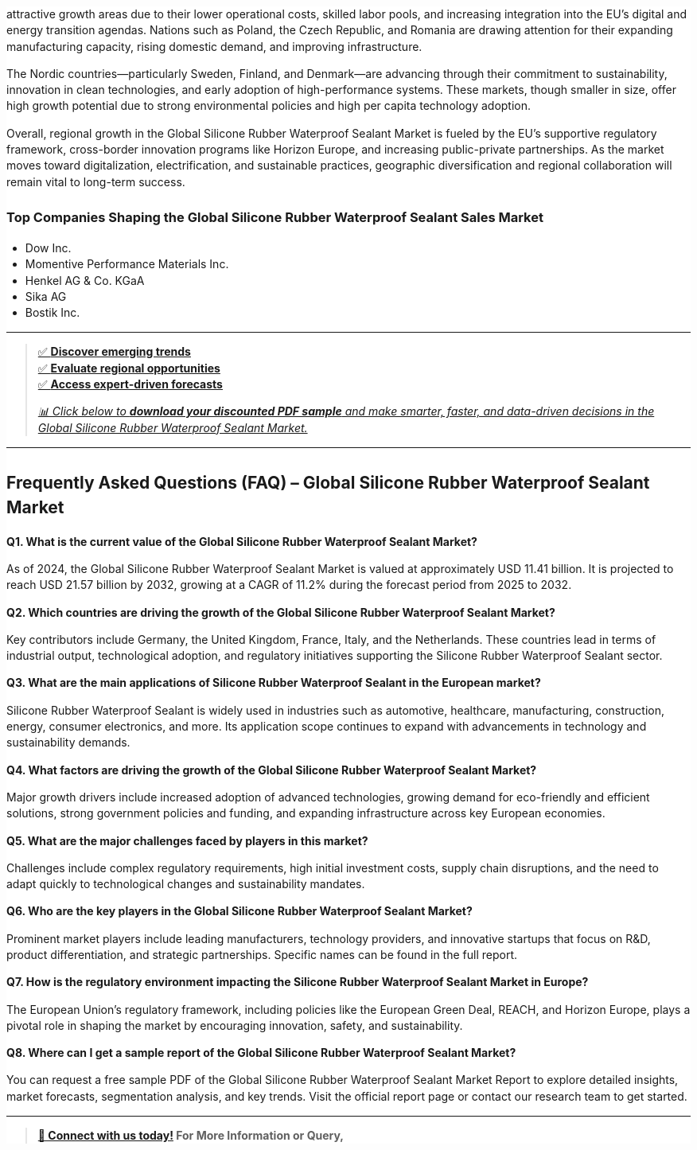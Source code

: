 attractive growth areas due to their lower operational costs, skilled labor pools, and increasing integration into the EU&rsquo;s digital and energy transition agendas. Nations such as Poland, the Czech Republic, and Romania are drawing attention for their expanding manufacturing capacity, rising domestic demand, and improving infrastructure.</p><p>The Nordic countries&mdash;particularly Sweden, Finland, and Denmark&mdash;are advancing through their commitment to sustainability, innovation in clean technologies, and early adoption of high-performance systems. These markets, though smaller in size, offer high growth potential due to strong environmental policies and high per capita technology adoption.</p><p>Overall, regional growth in the Global Silicone Rubber Waterproof Sealant Market is fueled by the EU&rsquo;s supportive regulatory framework, cross-border innovation programs like Horizon Europe, and increasing public-private partnerships. As the market moves toward digitalization, electrification, and sustainable practices, geographic diversification and regional collaboration will remain vital to long-term success.</p><p><h3>Top Companies Shaping the Global Silicone Rubber Waterproof Sealant Sales Market </h3><ul><li>Dow Inc.</li><li>Momentive Performance Materials Inc.</li><li>Henkel AG & Co. KGaA</li><li>Sika AG</li><li>Bostik Inc.</li></ul></p><hr /><blockquote><p><a href="https://www.marketresearchintellect.com/ask-for-discount/?rid=988155&amp;amp;utm_source=Github-R&amp;amp;utm_medium=808">✅ <strong data-start="617" data-end="645">Discover emerging trends</strong></a><br data-start="645" data-end="648" /><a href="https://www.marketresearchintellect.com/ask-for-discount/?rid=988155&amp;amp;utm_source=Github-R&amp;amp;utm_medium=808"> ✅ <strong data-start="650" data-end="685">Evaluate regional opportunities</strong></a><br data-start="685" data-end="688" /><a href="https://www.marketresearchintellect.com/ask-for-discount/?rid=988155&amp;amp;utm_source=Github-R&amp;amp;utm_medium=808"> ✅ <strong data-start="690" data-end="724">Access expert-driven forecasts</strong></a></p><p class="" data-start="728" data-end="864"><em><a href="https://www.marketresearchintellect.com/ask-for-discount/?rid=988155&amp;amp;utm_source=Github-R&amp;amp;utm_medium=808">📊 Click below to <strong data-start="746" data-end="785">download your discounted PDF sample</strong> and make smarter, faster, and data-driven decisions in the Global Silicone Rubber Waterproof Sealant Market.</a></em></p></blockquote><hr /><h2>Frequently Asked Questions (FAQ) &ndash; Global Silicone Rubber Waterproof Sealant Market</h2><p><strong>Q1. What is the current value of the Global Silicone Rubber Waterproof Sealant Market?</strong></p><p>As of 2024, the Global Silicone Rubber Waterproof Sealant Market is valued at approximately USD 11.41 billion. It is projected to reach USD 21.57 billion by 2032, growing at a CAGR of 11.2% during the forecast period from 2025 to 2032.</p><p><strong>Q2. Which countries are driving the growth of the Global Silicone Rubber Waterproof Sealant Market?</strong></p><p>Key contributors include Germany, the United Kingdom, France, Italy, and the Netherlands. These countries lead in terms of industrial output, technological adoption, and regulatory initiatives supporting the Silicone Rubber Waterproof Sealant sector.</p><p><strong>Q3. What are the main applications of Silicone Rubber Waterproof Sealant in the European market?</strong></p><p>Silicone Rubber Waterproof Sealant is widely used in industries such as automotive, healthcare, manufacturing, construction, energy, consumer electronics, and more. Its application scope continues to expand with advancements in technology and sustainability demands.</p><p><strong>Q4. What factors are driving the growth of the Global Silicone Rubber Waterproof Sealant Market?</strong></p><p>Major growth drivers include increased adoption of advanced technologies, growing demand for eco-friendly and efficient solutions, strong government policies and funding, and expanding infrastructure across key European economies.</p><p><strong>Q5. What are the major challenges faced by players in this market?</strong></p><p>Challenges include complex regulatory requirements, high initial investment costs, supply chain disruptions, and the need to adapt quickly to technological changes and sustainability mandates.</p><p><strong>Q6. Who are the key players in the Global Silicone Rubber Waterproof Sealant Market?</strong></p><p>Prominent market players include leading manufacturers, technology providers, and innovative startups that focus on R&amp;D, product differentiation, and strategic partnerships. Specific names can be found in the full report.</p><p><strong>Q7. How is the regulatory environment impacting the Silicone Rubber Waterproof Sealant Market in Europe?</strong></p><p>The European Union&rsquo;s regulatory framework, including policies like the European Green Deal, REACH, and Horizon Europe, plays a pivotal role in shaping the market by encouraging innovation, safety, and sustainability.</p><p><strong>Q8. Where can I get a sample report of the Global Silicone Rubber Waterproof Sealant Market?</strong></p><p>You can request a free sample PDF of the Global Silicone Rubber Waterproof Sealant Market Report to explore detailed insights, market forecasts, segmentation analysis, and key trends. Visit the official report page or contact our research team to get started.</p><hr /><blockquote><p><span class="font-[700]"><strong><a href="https://www.marketresearchintellect.com/product/global-silicone-rubber-waterproof-sealant-sales-market/?utm_source=Linkedin&utm_medium=808">📩 Connect with us today!</a> For More Information or Query,